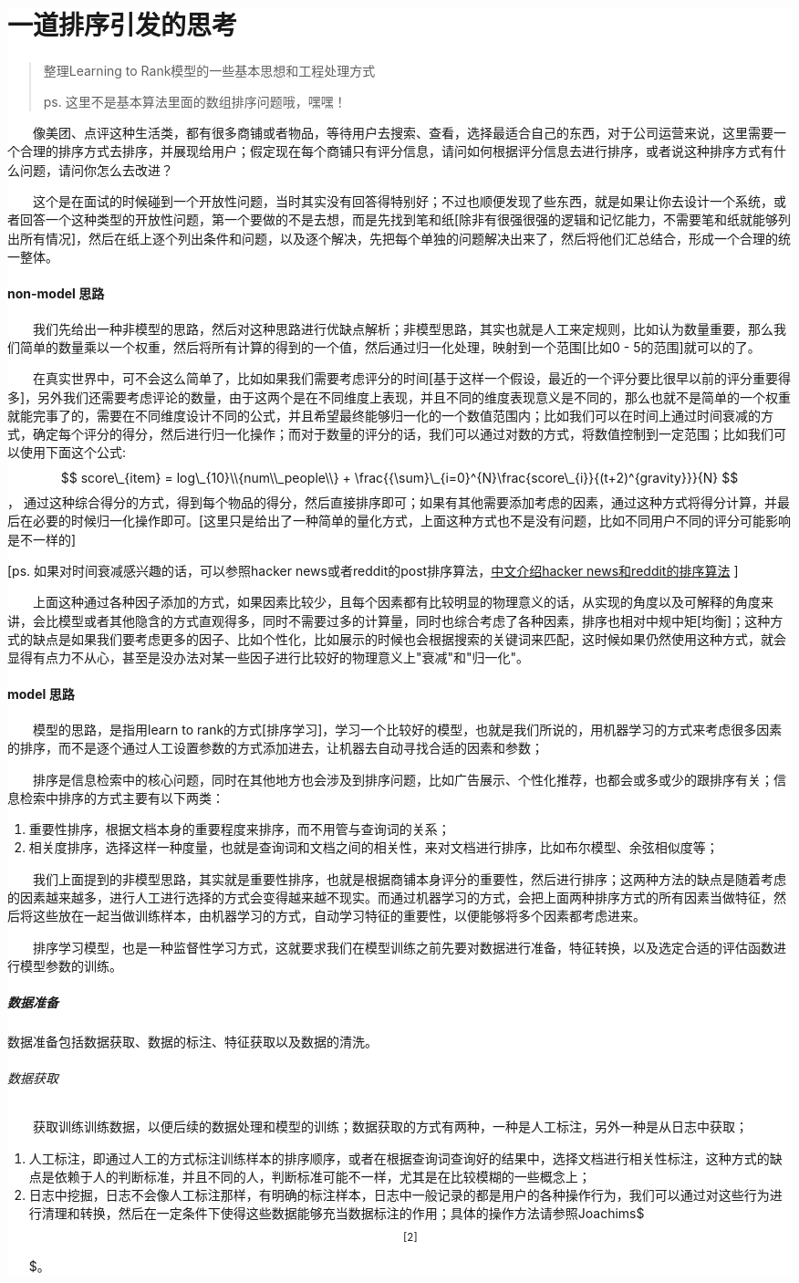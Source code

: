 一道排序引发的思考
=====

> 整理Learning to Rank模型的一些基本思想和工程处理方式
>
> ps. 这里不是基本算法里面的数组排序问题哦，嘿嘿！


　　像美团、点评这种生活类，都有很多商铺或者物品，等待用户去搜索、查看，选择最适合自己的东西，对于公司运营来说，这里需要一个合理的排序方式去排序，并展现给用户；假定现在每个商铺只有评分信息，请问如何根据评分信息去进行排序，或者说这种排序方式有什么问题，请问你怎么去改进？

　　这个是在面试的时候碰到一个开放性问题，当时其实没有回答得特别好；不过也顺便发现了些东西，就是如果让你去设计一个系统，或者回答一个这种类型的开放性问题，第一个要做的不是去想，而是先找到笔和纸[除非有很强很强的逻辑和记忆能力，不需要笔和纸就能够列出所有情况]，然后在纸上逐个列出条件和问题，以及逐个解决，先把每个单独的问题解决出来了，然后将他们汇总结合，形成一个合理的统一整体。

#### non-model 思路 ####

　　我们先给出一种非模型的思路，然后对这种思路进行优缺点解析；非模型思路，其实也就是人工来定规则，比如认为数量重要，那么我们简单的数量乘以一个权重，然后将所有计算的得到的一个值，然后通过归一化处理，映射到一个范围[比如0 - 5的范围]就可以的了。

　　在真实世界中，可不会这么简单了，比如如果我们需要考虑评分的时间[基于这样一个假设，最近的一个评分要比很早以前的评分重要得多]，另外我们还需要考虑评论的数量，由于这两个是在不同维度上表现，并且不同的维度表现意义是不同的，那么也就不是简单的一个权重就能完事了的，需要在不同维度设计不同的公式，并且希望最终能够归一化的一个数值范围内；比如我们可以在时间上通过时间衰减的方式，确定每个评分的得分，然后进行归一化操作；而对于数量的评分的话，我们可以通过对数的方式，将数值控制到一定范围；比如我们可以使用下面这个公式:
$$ score\_{item} = log\_{10}\\{num\\_people\\} + \frac{{\sum}\_{i=0}^{N}\frac{score\_{i}}{(t+2)^{gravity}}}{N} $$，
通过这种综合得分的方式，得到每个物品的得分，然后直接排序即可；如果有其他需要添加考虑的因素，通过这种方式将得分计算，并最后在必要的时候归一化操作即可。[这里只是给出了一种简单的量化方式，上面这种方式也不是没有问题，比如不同用户不同的评分可能影响是不一样的]

[ps. 如果对时间衰减感兴趣的话，可以参照hacker news或者reddit的post排序算法，[中文介绍hacker news和reddit的排序算法](http://www.cnblogs.com/zhengyun_ustc/archive/2010/12/15/amir.html) ]

　　上面这种通过各种因子添加的方式，如果因素比较少，且每个因素都有比较明显的物理意义的话，从实现的角度以及可解释的角度来讲，会比模型或者其他隐含的方式直观得多，同时不需要过多的计算量，同时也综合考虑了各种因素，排序也相对中规中矩[均衡]；这种方式的缺点是如果我们要考虑更多的因子、比如个性化，比如展示的时候也会根据搜索的关键词来匹配，这时候如果仍然使用这种方式，就会显得有点力不从心，甚至是没办法对某一些因子进行比较好的物理意义上"衰减"和"归一化"。

#### model 思路 ####

　　模型的思路，是指用learn to rank的方式[排序学习]，学习一个比较好的模型，也就是我们所说的，用机器学习的方式来考虑很多因素的排序，而不是逐个通过人工设置参数的方式添加进去，让机器去自动寻找合适的因素和参数；

　　排序是信息检索中的核心问题，同时在其他地方也会涉及到排序问题，比如广告展示、个性化推荐，也都会或多或少的跟排序有关；信息检索中排序的方式主要有以下两类：

1. 重要性排序，根据文档本身的重要程度来排序，而不用管与查询词的关系；
2. 相关度排序，选择这样一种度量，也就是查询词和文档之间的相关性，来对文档进行排序，比如布尔模型、余弦相似度等；

　　我们上面提到的非模型思路，其实就是重要性排序，也就是根据商铺本身评分的重要性，然后进行排序；这两种方法的缺点是随着考虑的因素越来越多，进行人工进行选择的方式会变得越来越不现实。而通过机器学习的方式，会把上面两种排序方式的所有因素当做特征，然后将这些放在一起当做训练样本，由机器学习的方式，自动学习特征的重要性，以便能够将多个因素都考虑进来。

　　排序学习模型，也是一种监督性学习方式，这就要求我们在模型训练之前先要对数据进行准备，特征转换，以及选定合适的评估函数进行模型参数的训练。

##### 数据准备 ####

数据准备包括数据获取、数据的标注、特征获取以及数据的清洗。

###### 数据获取 ######

　　获取训练训练数据，以便后续的数据处理和模型的训练；数据获取的方式有两种，一种是人工标注，另外一种是从日志中获取；

1. 人工标注，即通过人工的方式标注训练样本的排序顺序，或者在根据查询词查询好的结果中，选择文档进行相关性标注，这种方式的缺点是依赖于人的判断标准，并且不同的人，判断标准可能不一样，尤其是在比较模糊的一些概念上；
2. 日志中挖掘，日志不会像人工标注那样，有明确的标注样本，日志中一般记录的都是用户的各种操作行为，我们可以通过对这些行为进行清理和转换，然后在一定条件下使得这些数据能够充当数据标注的作用；具体的操作方法请参照Joachims$$$ ^{[2]} $$$。
